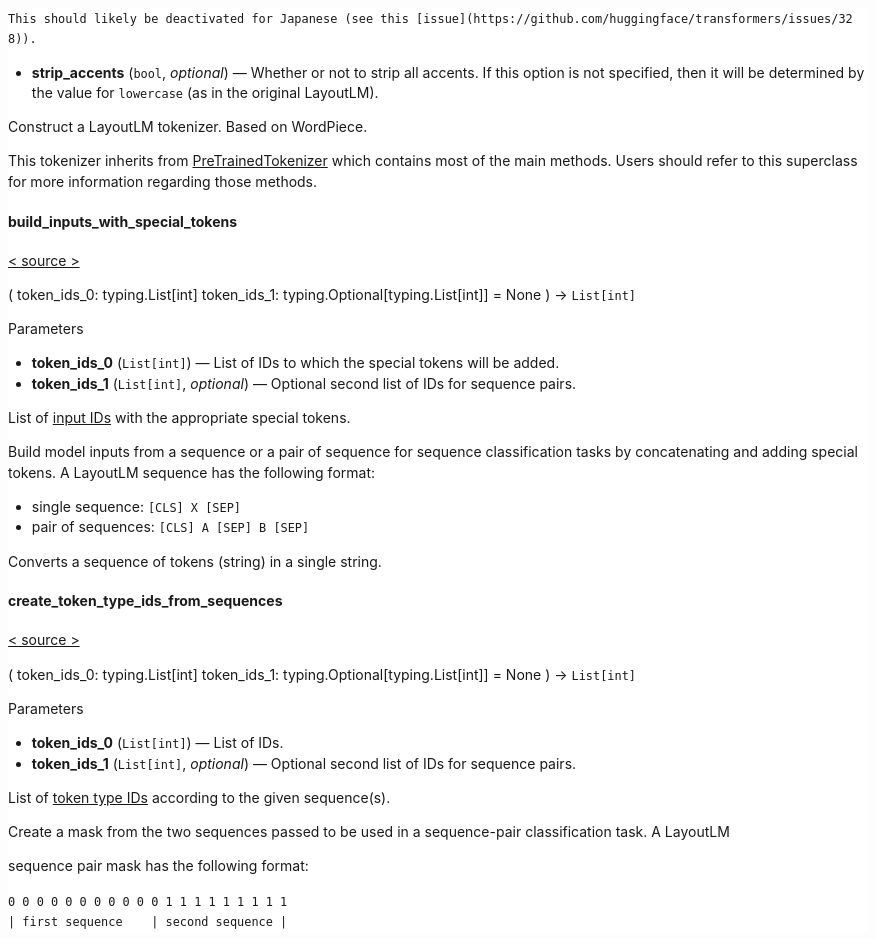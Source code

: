     This should likely be deactivated for Japanese (see this [issue](https://github.com/huggingface/transformers/issues/328)).
    
-   **strip\_accents** (`bool`, _optional_) — Whether or not to strip all accents. If this option is not specified, then it will be determined by the value for `lowercase` (as in the original LayoutLM).

Construct a LayoutLM tokenizer. Based on WordPiece.

This tokenizer inherits from [PreTrainedTokenizer](/docs/transformers/v4.34.0/en/main_classes/tokenizer#transformers.PreTrainedTokenizer) which contains most of the main methods. Users should refer to this superclass for more information regarding those methods.

#### build\_inputs\_with\_special\_tokens

[< source \>](https://github.com/huggingface/transformers/blob/v4.34.0/src/transformers/models/layoutlm/tokenization_layoutlm.py#L208)

( token\_ids\_0: typing.List\[int\] token\_ids\_1: typing.Optional\[typing.List\[int\]\] = None ) → `List[int]`

Parameters

-   **token\_ids\_0** (`List[int]`) — List of IDs to which the special tokens will be added.
-   **token\_ids\_1** (`List[int]`, _optional_) — Optional second list of IDs for sequence pairs.

List of [input IDs](../glossary#input-ids) with the appropriate special tokens.

Build model inputs from a sequence or a pair of sequence for sequence classification tasks by concatenating and adding special tokens. A LayoutLM sequence has the following format:

-   single sequence: `[CLS] X [SEP]`
-   pair of sequences: `[CLS] A [SEP] B [SEP]`

Converts a sequence of tokens (string) in a single string.

#### create\_token\_type\_ids\_from\_sequences

[< source \>](https://github.com/huggingface/transformers/blob/v4.34.0/src/transformers/models/layoutlm/tokenization_layoutlm.py#L261)

( token\_ids\_0: typing.List\[int\] token\_ids\_1: typing.Optional\[typing.List\[int\]\] = None ) → `List[int]`

Parameters

-   **token\_ids\_0** (`List[int]`) — List of IDs.
-   **token\_ids\_1** (`List[int]`, _optional_) — Optional second list of IDs for sequence pairs.

List of [token type IDs](../glossary#token-type-ids) according to the given sequence(s).

Create a mask from the two sequences passed to be used in a sequence-pair classification task. A LayoutLM

sequence pair mask has the following format:

```
0 0 0 0 0 0 0 0 0 0 0 1 1 1 1 1 1 1 1 1
| first sequence    | second sequence |
```
